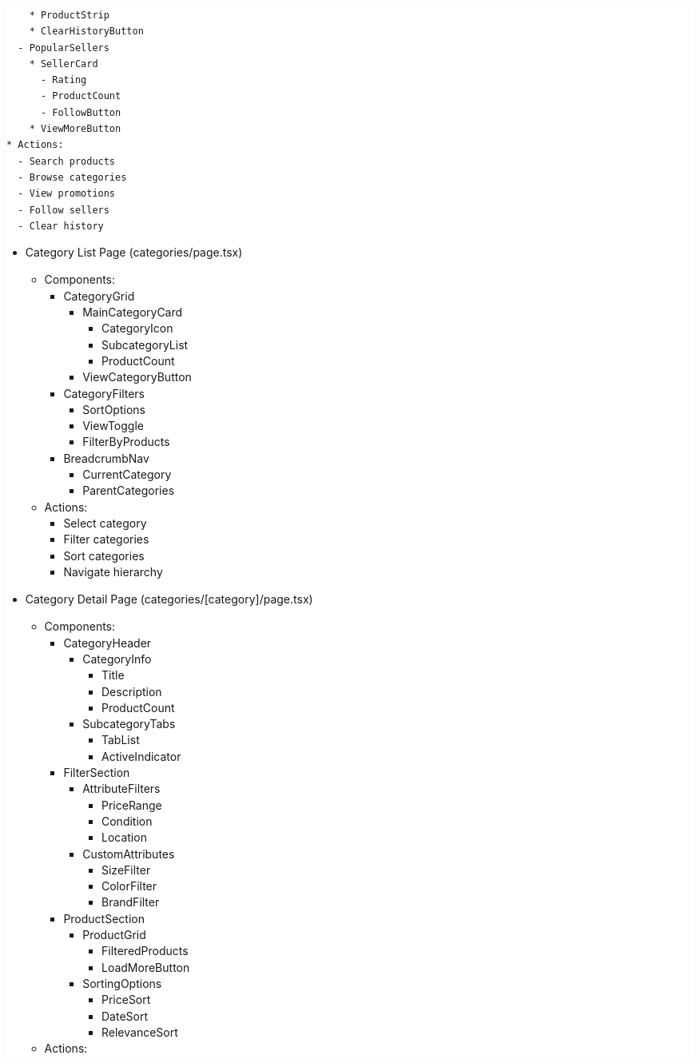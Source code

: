        * ProductStrip
        * ClearHistoryButton
      - PopularSellers
        * SellerCard
          - Rating
          - ProductCount
          - FollowButton
        * ViewMoreButton
    * Actions:
      - Search products
      - Browse categories
      - View promotions
      - Follow sellers
      - Clear history

  - Category List Page (categories/page.tsx)
    * Components:
      - CategoryGrid
        * MainCategoryCard
          - CategoryIcon
          - SubcategoryList
          - ProductCount
        * ViewCategoryButton
      - CategoryFilters
        * SortOptions
        * ViewToggle
        * FilterByProducts
      - BreadcrumbNav
        * CurrentCategory
        * ParentCategories
    * Actions:
      - Select category
      - Filter categories
      - Sort categories
      - Navigate hierarchy

  - Category Detail Page (categories/[category]/page.tsx)
    * Components:
      - CategoryHeader
        * CategoryInfo
          - Title
          - Description
          - ProductCount
        * SubcategoryTabs
          - TabList
          - ActiveIndicator
      - FilterSection
        * AttributeFilters
          - PriceRange
          - Condition
          - Location
        * CustomAttributes
          - SizeFilter
          - ColorFilter
          - BrandFilter
      - ProductSection
        * ProductGrid
          - FilteredProducts
          - LoadMoreButton
        * SortingOptions
          - PriceSort
          - DateSort
          - RelevanceSort
    * Actions: